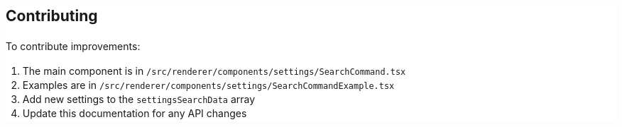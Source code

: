 ## Contributing

To contribute improvements:

1. The main component is in `/src/renderer/components/settings/SearchCommand.tsx`
2. Examples are in `/src/renderer/components/settings/SearchCommandExample.tsx`
3. Add new settings to the `settingsSearchData` array
4. Update this documentation for any API changes
